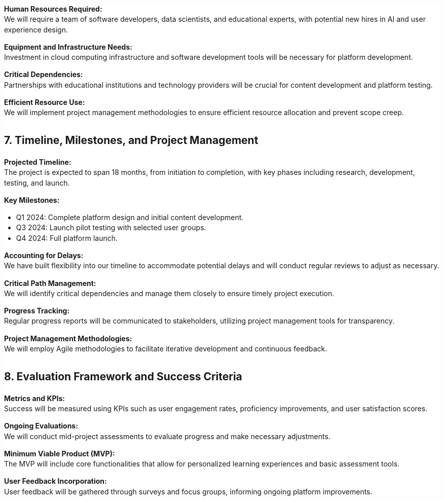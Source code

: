 **Human Resources Required:**  
We will require a team of software developers, data scientists, and educational experts, with potential new hires in AI and user experience design.

**Equipment and Infrastructure Needs:**  
Investment in cloud computing infrastructure and software development tools will be necessary for platform development.

**Critical Dependencies:**  
Partnerships with educational institutions and technology providers will be crucial for content development and platform testing.

**Efficient Resource Use:**  
We will implement project management methodologies to ensure efficient resource allocation and prevent scope creep.

## 7. Timeline, Milestones, and Project Management

**Projected Timeline:**  
The project is expected to span 18 months, from initiation to completion, with key phases including research, development, testing, and launch.

**Key Milestones:**  
- Q1 2024: Complete platform design and initial content development.
- Q3 2024: Launch pilot testing with selected user groups.
- Q4 2024: Full platform launch.

**Accounting for Delays:**  
We have built flexibility into our timeline to accommodate potential delays and will conduct regular reviews to adjust as necessary.

**Critical Path Management:**  
We will identify critical dependencies and manage them closely to ensure timely project execution.

**Progress Tracking:**  
Regular progress reports will be communicated to stakeholders, utilizing project management tools for transparency.

**Project Management Methodologies:**  
We will employ Agile methodologies to facilitate iterative development and continuous feedback.

## 8. Evaluation Framework and Success Criteria

**Metrics and KPIs:**  
Success will be measured using KPIs such as user engagement rates, proficiency improvements, and user satisfaction scores.

**Ongoing Evaluations:**  
We will conduct mid-project assessments to evaluate progress and make necessary adjustments.

**Minimum Viable Product (MVP):**  
The MVP will include core functionalities that allow for personalized learning experiences and basic assessment tools.

**User Feedback Incorporation:**  
User feedback will be gathered through surveys and focus groups, informing ongoing platform improvements.
